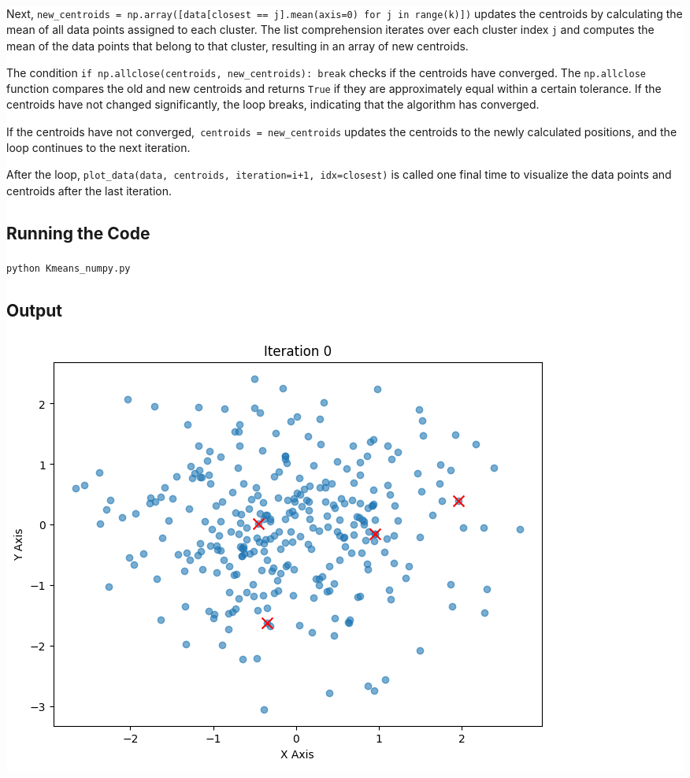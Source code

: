Next, `new_centroids = np.array([data[closest == j].mean(axis=0) for j in range(k)])` updates the centroids by calculating the mean of all data points assigned to each cluster. The list comprehension iterates over each cluster index `j` and computes the mean of the data points that belong to that cluster, resulting in an array of new centroids.

The condition `if np.allclose(centroids, new_centroids): break` checks if the centroids have converged. The `np.allclose` function compares the old and new centroids and returns `True` if they are approximately equal within a certain tolerance. If the centroids have not changed significantly, the loop breaks, indicating that the algorithm has converged.

If the centroids have not converged,` centroids = new_centroids` updates the centroids to the newly calculated positions, and the loop continues to the next iteration.

After the loop, `plot_data(data, centroids, iteration=i+1, idx=closest)` is called one final time to visualize the data points and centroids after the last iteration.

## Running the Code
```bash
python Kmeans_numpy.py
```

## Output
![iteration 0](Untitled.png)
